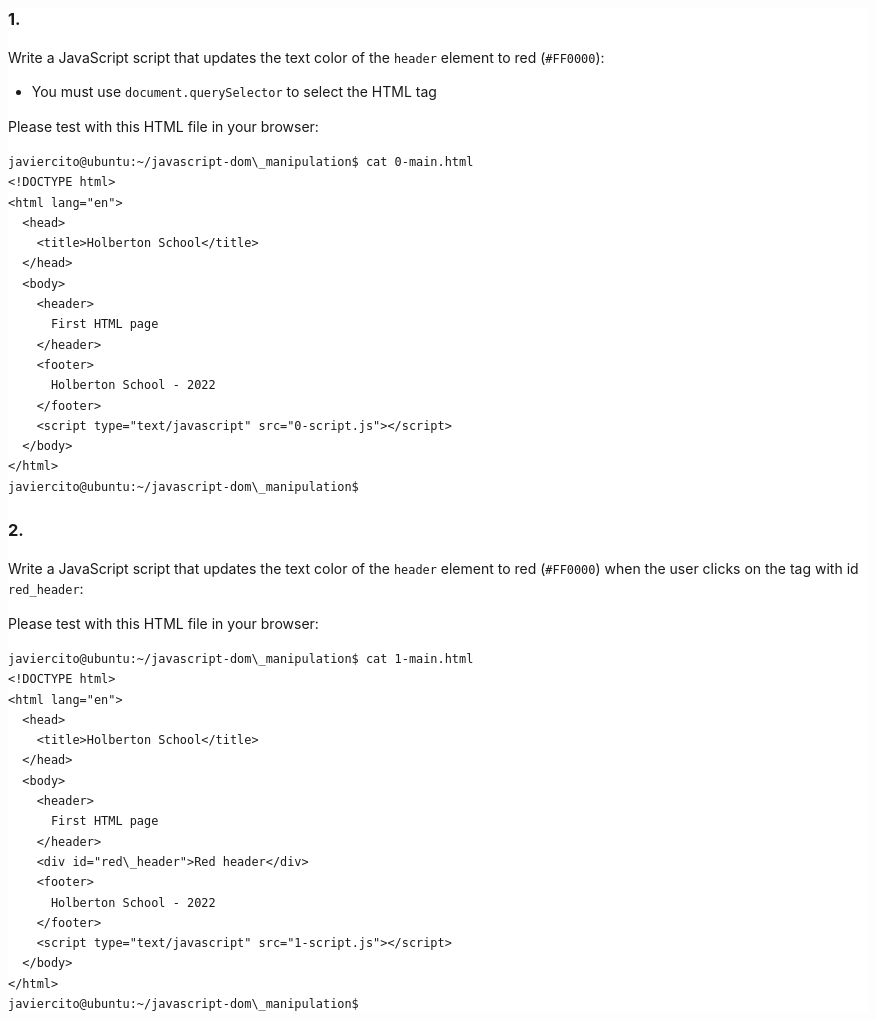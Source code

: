 ### 1.

Write a JavaScript script that updates the text color of the `header` element to red (`#FF0000`):

*   You must use `document.querySelector` to select the HTML tag

Please test with this HTML file in your browser:
```
javiercito@ubuntu:~/javascript-dom\_manipulation$ cat 0-main.html 
<!DOCTYPE html>
<html lang="en">
  <head>
    <title>Holberton School</title>
  </head>
  <body>
    <header> 
      First HTML page
    </header>
    <footer>
      Holberton School - 2022
    </footer>
    <script type="text/javascript" src="0-script.js"></script>
  </body>
</html>
javiercito@ubuntu:~/javascript-dom\_manipulation$
```
  

### 2.

Write a JavaScript script that updates the text color of the `header` element to red (`#FF0000`) when the user clicks on the tag with id `red_header`:

Please test with this HTML file in your browser:
```
javiercito@ubuntu:~/javascript-dom\_manipulation$ cat 1-main.html 
<!DOCTYPE html>
<html lang="en">
  <head>
    <title>Holberton School</title>
  </head>
  <body>
    <header> 
      First HTML page
    </header>
    <div id="red\_header">Red header</div>
    <footer>
      Holberton School - 2022
    </footer>
    <script type="text/javascript" src="1-script.js"></script>
  </body>
</html>
javiercito@ubuntu:~/javascript-dom\_manipulation$
```
  